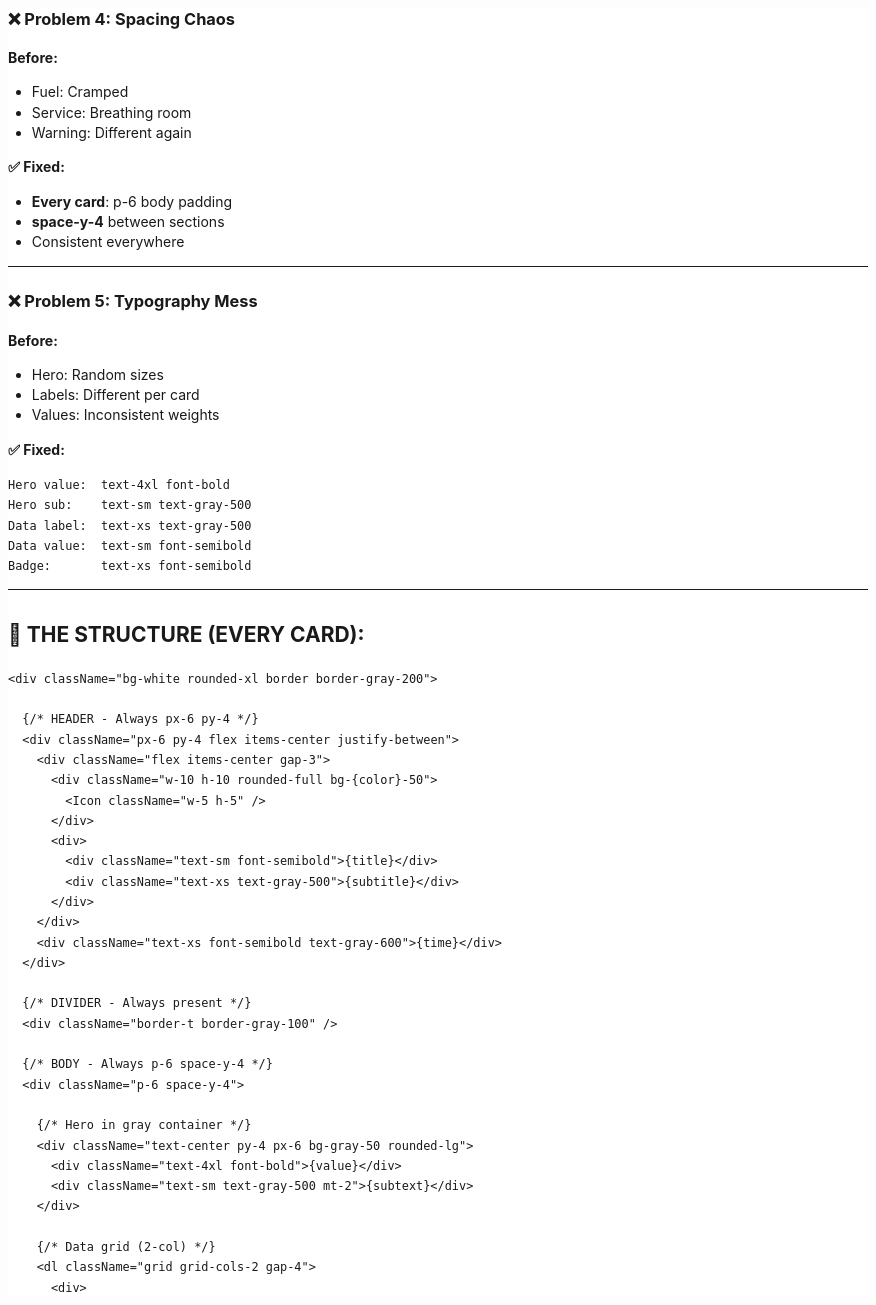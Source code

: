 ### **❌ Problem 4: Spacing Chaos**
**Before:**
- Fuel: Cramped
- Service: Breathing room
- Warning: Different again

**✅ Fixed:**
- **Every card**: p-6 body padding
- **space-y-4** between sections
- Consistent everywhere

---

### **❌ Problem 5: Typography Mess**
**Before:**
- Hero: Random sizes
- Labels: Different per card
- Values: Inconsistent weights

**✅ Fixed:**
```
Hero value:  text-4xl font-bold
Hero sub:    text-sm text-gray-500
Data label:  text-xs text-gray-500
Data value:  text-sm font-semibold
Badge:       text-xs font-semibold
```

---

## **🎨 THE STRUCTURE (EVERY CARD):**

```tsx
<div className="bg-white rounded-xl border border-gray-200">
  
  {/* HEADER - Always px-6 py-4 */}
  <div className="px-6 py-4 flex items-center justify-between">
    <div className="flex items-center gap-3">
      <div className="w-10 h-10 rounded-full bg-{color}-50">
        <Icon className="w-5 h-5" />
      </div>
      <div>
        <div className="text-sm font-semibold">{title}</div>
        <div className="text-xs text-gray-500">{subtitle}</div>
      </div>
    </div>
    <div className="text-xs font-semibold text-gray-600">{time}</div>
  </div>
  
  {/* DIVIDER - Always present */}
  <div className="border-t border-gray-100" />
  
  {/* BODY - Always p-6 space-y-4 */}
  <div className="p-6 space-y-4">
    
    {/* Hero in gray container */}
    <div className="text-center py-4 px-6 bg-gray-50 rounded-lg">
      <div className="text-4xl font-bold">{value}</div>
      <div className="text-sm text-gray-500 mt-2">{subtext}</div>
    </div>
    
    {/* Data grid (2-col) */}
    <dl className="grid grid-cols-2 gap-4">
      <div>
```